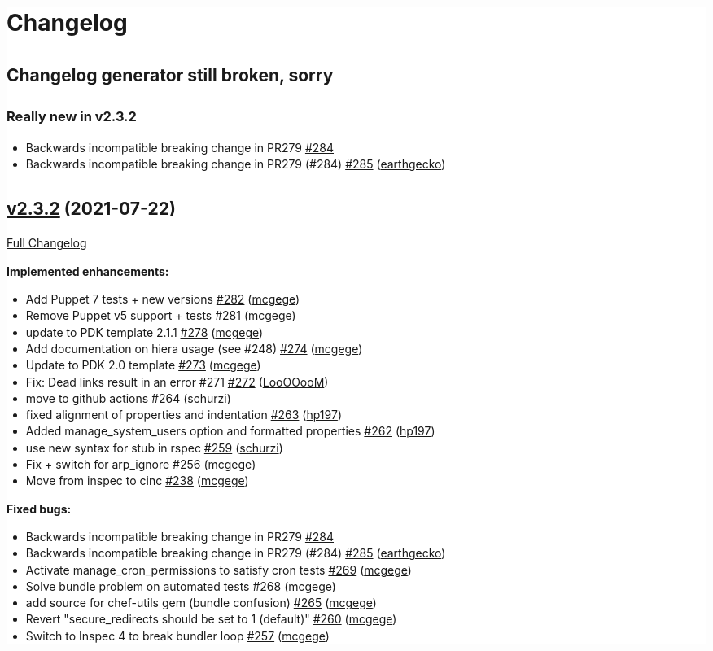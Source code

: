 # Changelog

## Changelog generator still broken, sorry

### Really new in v2.3.2

- Backwards incompatible breaking change in PR279 [\#284](https://github.com/dev-sec/puppet-os-hardening/issues/284)
- Backwards incompatible breaking change in PR279 \(\#284\) [\#285](https://github.com/dev-sec/puppet-os-hardening/pull/285) ([earthgecko](https://github.com/earthgecko))

## [v2.3.2](https://github.com/dev-sec/puppet-os-hardening/tree/v2.3.2) (2021-07-22)

[Full Changelog](https://github.com/dev-sec/puppet-os-hardening/compare/2.3.1...v2.3.2)

**Implemented enhancements:**

- Add Puppet 7 tests + new versions [\#282](https://github.com/dev-sec/puppet-os-hardening/pull/282) ([mcgege](https://github.com/mcgege))
- Remove Puppet v5 support + tests [\#281](https://github.com/dev-sec/puppet-os-hardening/pull/281) ([mcgege](https://github.com/mcgege))
- update to PDK template 2.1.1 [\#278](https://github.com/dev-sec/puppet-os-hardening/pull/278) ([mcgege](https://github.com/mcgege))
- Add documentation on hiera usage \(see \#248\) [\#274](https://github.com/dev-sec/puppet-os-hardening/pull/274) ([mcgege](https://github.com/mcgege))
- Update to PDK 2.0 template [\#273](https://github.com/dev-sec/puppet-os-hardening/pull/273) ([mcgege](https://github.com/mcgege))
- Fix: Dead links result in an error \#271 [\#272](https://github.com/dev-sec/puppet-os-hardening/pull/272) ([LooOOooM](https://github.com/LooOOooM))
- move to github actions [\#264](https://github.com/dev-sec/puppet-os-hardening/pull/264) ([schurzi](https://github.com/schurzi))
- fixed alignment of properties and indentation [\#263](https://github.com/dev-sec/puppet-os-hardening/pull/263) ([hp197](https://github.com/hp197))
- Added manage\_system\_users option and formatted properties [\#262](https://github.com/dev-sec/puppet-os-hardening/pull/262) ([hp197](https://github.com/hp197))
- use new syntax for stub in rspec [\#259](https://github.com/dev-sec/puppet-os-hardening/pull/259) ([schurzi](https://github.com/schurzi))
- Fix + switch for arp\_ignore [\#256](https://github.com/dev-sec/puppet-os-hardening/pull/256) ([mcgege](https://github.com/mcgege))
- Move from inspec to cinc [\#238](https://github.com/dev-sec/puppet-os-hardening/pull/238) ([mcgege](https://github.com/mcgege))

**Fixed bugs:**

- Backwards incompatible breaking change in PR279 [\#284](https://github.com/dev-sec/puppet-os-hardening/issues/284)
- Backwards incompatible breaking change in PR279 \(\#284\) [\#285](https://github.com/dev-sec/puppet-os-hardening/pull/285) ([earthgecko](https://github.com/earthgecko))
- Activate manage\_cron\_permissions to satisfy cron tests [\#269](https://github.com/dev-sec/puppet-os-hardening/pull/269) ([mcgege](https://github.com/mcgege))
- Solve bundle problem on automated tests [\#268](https://github.com/dev-sec/puppet-os-hardening/pull/268) ([mcgege](https://github.com/mcgege))
- add source for chef-utils gem \(bundle confusion\) [\#265](https://github.com/dev-sec/puppet-os-hardening/pull/265) ([mcgege](https://github.com/mcgege))
- Revert "secure\_redirects should be set to 1 \(default\)" [\#260](https://github.com/dev-sec/puppet-os-hardening/pull/260) ([mcgege](https://github.com/mcgege))
- Switch to Inspec 4 to break bundler loop [\#257](https://github.com/dev-sec/puppet-os-hardening/pull/257) ([mcgege](https://github.com/mcgege))
